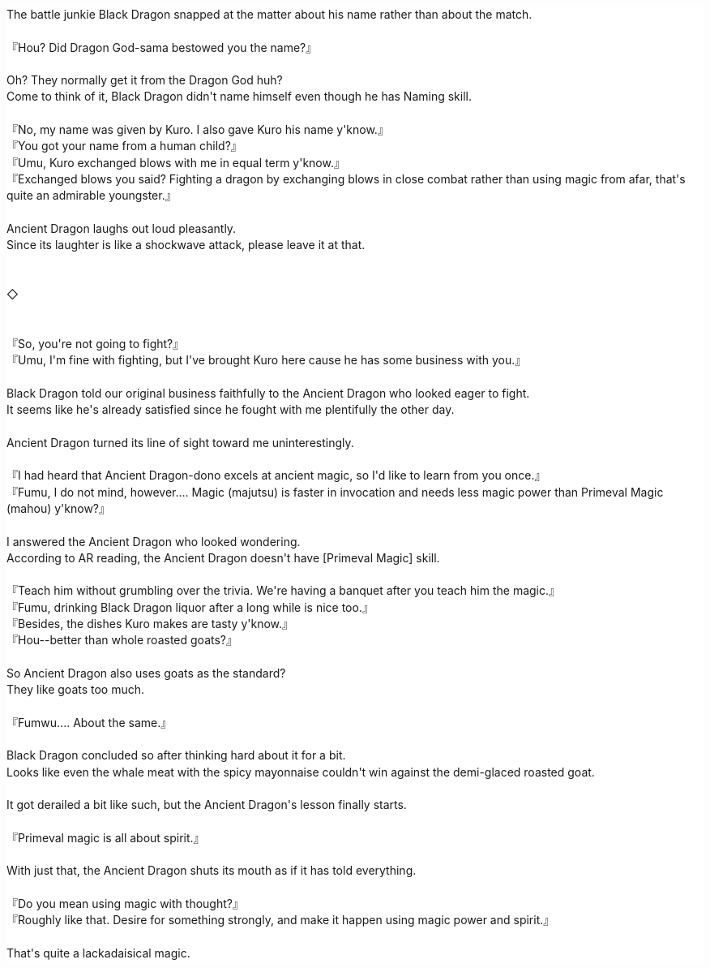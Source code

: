 The battle junkie Black Dragon snapped at the matter about his name rather than about the match.<br/>
<br/>
『Hou? Did Dragon God-sama bestowed you the name?』<br/>
<br/>
Oh? They normally get it from the Dragon God huh?<br/>
Come to think of it, Black Dragon didn't name himself even though he has Naming skill.<br/>
<br/>
『No, my name was given by Kuro. I also gave Kuro his name y'know.』<br/>
『You got your name from a human child?』<br/>
『Umu, Kuro exchanged blows with me in equal term y'know.』<br/>
『Exchanged blows you said? Fighting a dragon by exchanging blows in close combat rather than using magic from afar, that's quite an admirable youngster.』<br/>
<br/>
Ancient Dragon laughs out loud pleasantly.<br/>
Since its laughter is like a shockwave attack, please leave it at that.<br/>
<br/>
<br/>
◇<br/>
<br/>
<br/>
『So, you're not going to fight?』<br/>
『Umu, I'm fine with fighting, but I've brought Kuro here cause he has some business with you.』<br/>
<br/>
Black Dragon told our original business faithfully to the Ancient Dragon who looked eager to fight.<br/>
It seems like he's already satisfied since he fought with me plentifully the other day.<br/>
<br/>
Ancient Dragon turned its line of sight toward me uninterestingly.<br/>
<br/>
『I had heard that Ancient Dragon-dono excels at ancient magic, so I'd like to learn from you once.』<br/>
『Fumu, I do not mind, however.... Magic (majutsu) is faster in invocation and needs less magic power than Primeval Magic (mahou) y'know?』<br/>
<br/>
I answered the Ancient Dragon who looked wondering.<br/>
According to AR reading, the Ancient Dragon doesn't have [Primeval Magic] skill.<br/>
<br/>
『Teach him without grumbling over the trivia. We're having a banquet after you teach him the magic.』<br/>
『Fumu, drinking Black Dragon liquor after a long while is nice too.』<br/>
『Besides, the dishes Kuro makes are tasty y'know.』<br/>
『Hou--better than whole roasted goats?』<br/>
<br/>
So Ancient Dragon also uses goats as the standard?<br/>
They like goats too much.<br/>
<br/>
『Fumwu.... About the same.』<br/>
<br/>
Black Dragon concluded so after thinking hard about it for a bit.<br/>
Looks like even the whale meat with the spicy mayonnaise couldn't win against the demi-glaced roasted goat.<br/>
<br/>
It got derailed a bit like such, but the Ancient Dragon's lesson finally starts.<br/>
<br/>
『Primeval magic is all about spirit.』<br/>
<br/>
With just that, the Ancient Dragon shuts its mouth as if it has told everything.<br/>
<br/>
『Do you mean using magic with thought?』<br/>
『Roughly like that. Desire for something strongly, and make it happen using magic power and spirit.』<br/>
<br/>
That's quite a lackadaisical magic.<br/>